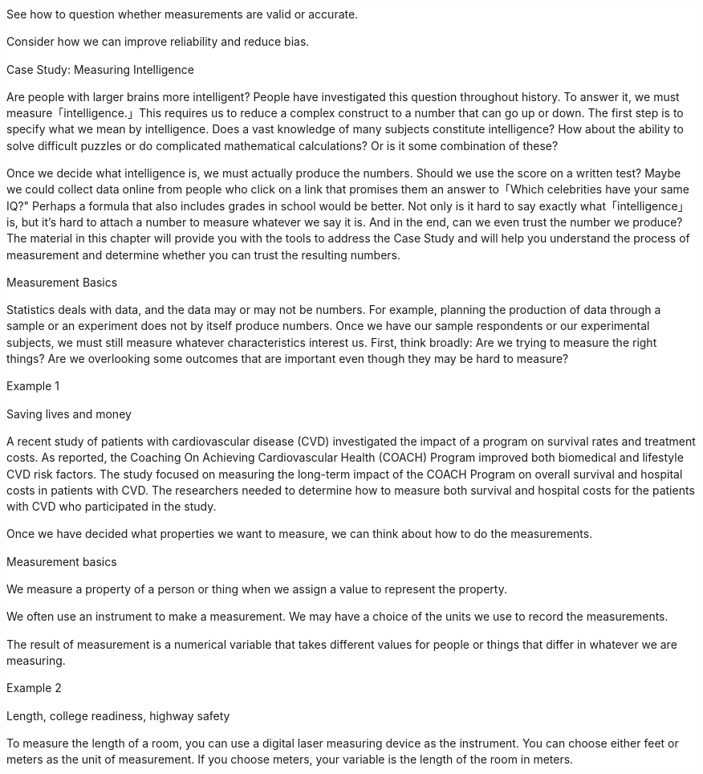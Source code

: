 See how to question whether measurements are valid or accurate.

Consider how we can improve reliability and reduce bias.

Case Study: Measuring Intelligence

Are people with larger brains more intelligent? People have investigated this question throughout history. To answer it, we must measure「intelligence.」This requires us to reduce a complex construct to a number that can go up or down. The first step is to specify what we mean by intelligence. Does a vast knowledge of many subjects constitute intelligence? How about the ability to solve difficult puzzles or do complicated mathematical calculations? Or is it some combination of these?

Once we decide what intelligence is, we must actually produce the numbers. Should we use the score on a written test? Maybe we could collect data online from people who click on a link that promises them an answer to「Which celebrities have your same IQ?" Perhaps a formula that also includes grades in school would be better. Not only is it hard to say exactly what「intelligence」is, but it’s hard to attach a number to measure whatever we say it is. And in the end, can we even trust the number we produce? The material in this chapter will provide you with the tools to address the Case Study and will help you understand the process of measurement and determine whether you can trust the resulting numbers.

Measurement Basics

Statistics deals with data, and the data may or may not be numbers. For example, planning the production of data through a sample or an experiment does not by itself produce numbers. Once we have our sample respondents or our experimental subjects, we must still measure whatever characteristics interest us. First, think broadly: Are we trying to measure the right things? Are we overlooking some outcomes that are important even though they may be hard to measure?

Example 1

Saving lives and money

A recent study of patients with cardiovascular disease (CVD) investigated the impact of a program on survival rates and treatment costs. As reported, the Coaching On Achieving Cardiovascular Health (COACH) Program improved both biomedical and lifestyle CVD risk factors. The study focused on measuring the long-term impact of the COACH Program on overall survival and hospital costs in patients with CVD. The researchers needed to determine how to measure both survival and hospital costs for the patients with CVD who participated in the study.

Once we have decided what properties we want to measure, we can think about how to do the measurements.

Measurement basics

We measure a property of a person or thing when we assign a value to represent the property.

We often use an instrument to make a measurement. We may have a choice of the units we use to record the measurements.

The result of measurement is a numerical variable that takes different values for people or things that differ in whatever we are measuring.

Example 2

Length, college readiness, highway safety

To measure the length of a room, you can use a digital laser measuring device as the instrument. You can choose either feet or meters as the unit of measurement. If you choose meters, your variable is the length of the room in meters.

